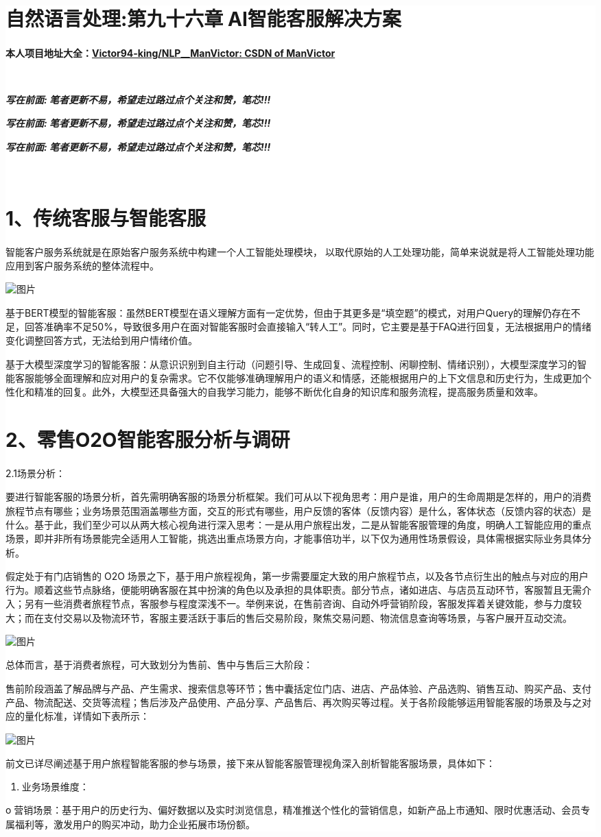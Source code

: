 # 自然语言处理:第九十六章 AI智能客服解决方案

**本人项目地址大全：[Victor94-king/NLP__ManVictor: CSDN of ManVictor](https://github.com/Victor94-king/NLP__ManVictor)**

<br />

***写在前面: 笔者更新不易，希望走过路过点个关注和赞，笔芯!!!***

***写在前面: 笔者更新不易，希望走过路过点个关注和赞，笔芯!!!***

***写在前面: 笔者更新不易，希望走过路过点个关注和赞，笔芯!!!***

<br />


# 1、传统客服与智能客服

智能客户服务系统就是在原始客户服务系统中构建一个人工智能处理模块， 以取代原始的人工处理功能，简单来说就是将人工智能处理功能应用到客户服务系统的整体流程中。

![图片](https://mmbiz.qpic.cn/mmbiz_png/jhT7lJzclTZlTcX3NLmicdOqLR6h0xEWvEELHy3t8xokg5BbqmPaNRUTBvickfafhtibRSX46F0WdbhDtfS3wMjsQ/640?wx_fmt=png&from=appmsg&tp=webp&wxfrom=5&wx_lazy=1&wx_co=1)

基于BERT模型的智能客服：虽然BERT模型在语义理解方面有一定优势，但由于其更多是“填空题”的模式，对用户Query的理解仍存在不足，回答准确率不足50%，导致很多用户在面对智能客服时会直接输入“转人工”。同时，它主要是基于FAQ进行回复，无法根据用户的情绪变化调整回答方式，无法给到用户情绪价值。

基于大模型深度学习的智能客服：从意识识别到自主行动（问题引导、生成回复、流程控制、闲聊控制、情绪识别），大模型深度学习的智能客服能够全面理解和应对用户的复杂需求。它不仅能够准确理解用户的语义和情感，还能根据用户的上下文信息和历史行为，生成更加个性化和精准的回复。此外，大模型还具备强大的自我学习能力，能够不断优化自身的知识库和服务流程，提高服务质量和效率。

# 2、零售O2O智能客服分析与调研

2.1场景分析：

要进行智能客服的场景分析，首先需明确客服的场景分析框架。我们可从以下视角思考：用户是谁，用户的生命周期是怎样的，用户的消费旅程节点有哪些；业务场景范围涵盖哪些方面，交互的形式有哪些，用户反馈的客体（反馈内容）是什么，客体状态（反馈内容的状态）是什么。基于此，我们至少可以从两大核心视角进行深入思考：一是从用户旅程出发，二是从智能客服管理的角度，明确人工智能应用的重点场景，即并非所有场景能完全适用人工智能，挑选出重点场景方向，才能事倍功半，以下仅为通用性场景假设，具体需根据实际业务具体分析。

假定处于有门店销售的 O2O 场景之下，基于用户旅程视角，第一步需要厘定大致的用户旅程节点，以及各节点衍生出的触点与对应的用户行为。顺着这些节点脉络，便能明确客服在其中扮演的角色以及承担的具体职责。部分节点，诸如进店、与店员互动环节，客服暂且无需介入；另有一些消费者旅程节点，客服参与程度深浅不一。举例来说，在售前咨询、自动外呼营销阶段，客服发挥着关键效能，参与力度较大；而在支付交易以及物流环节，客服主要活跃于事后的售后交易阶段，聚焦交易问题、物流信息查询等场景，与客户展开互动交流。

![图片](https://mmbiz.qpic.cn/mmbiz_png/jhT7lJzclTaHxDBMPJJv3RoS7c45moTlEvnQ9GOmicEn2Y6pBC1mcwhTbR7m0xEBerbAtXoibRrGDicwhyBSQzRmg/640?wx_fmt=png&from=appmsg&tp=webp&wxfrom=5&wx_lazy=1&wx_co=1)

总体而言，基于消费者旅程，可大致划分为售前、售中与售后三大阶段：

售前阶段涵盖了解品牌与产品、产生需求、搜索信息等环节；售中囊括定位门店、进店、产品体验、产品选购、销售互动、购买产品、支付产品、物流配送、交货等流程；售后涉及产品使用、产品分享、产品售后、再次购买等过程。关于各阶段能够运用智能客服的场景及与之对应的量化标准，详情如下表所示：

![图片](https://mmbiz.qpic.cn/mmbiz_jpg/jhT7lJzclTaHxDBMPJJv3RoS7c45moTl5Z8DpTHtu9ILewGybE4oym4oDjx4lQAm2EjWqIx1TUz10QMfvPGLcQ/640?wx_fmt=jpeg&from=appmsg&tp=webp&wxfrom=5&wx_lazy=1&wx_co=1)

前文已详尽阐述基于用户旅程智能客服的参与场景，接下来从智能客服管理视角深入剖析智能客服场景，具体如下：

1. 业务场景维度：

o 营销场景：基于用户的历史行为、偏好数据以及实时浏览信息，精准推送个性化的营销信息，如新产品上市通知、限时优惠活动、会员专属福利等，激发用户的购买冲动，助力企业拓展市场份额。
